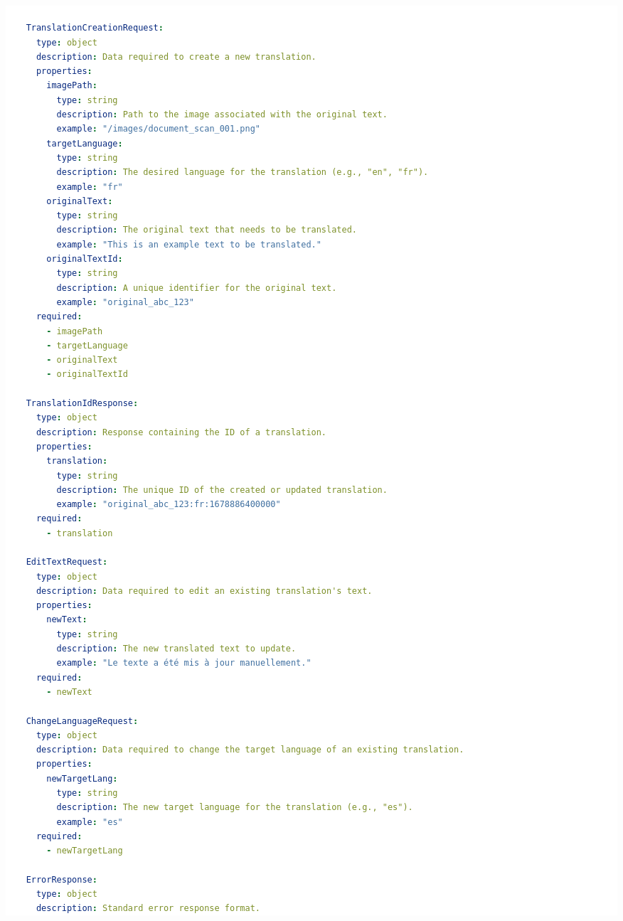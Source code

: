 ```yaml

    TranslationCreationRequest:
      type: object
      description: Data required to create a new translation.
      properties:
        imagePath:
          type: string
          description: Path to the image associated with the original text.
          example: "/images/document_scan_001.png"
        targetLanguage:
          type: string
          description: The desired language for the translation (e.g., "en", "fr").
          example: "fr"
        originalText:
          type: string
          description: The original text that needs to be translated.
          example: "This is an example text to be translated."
        originalTextId:
          type: string
          description: A unique identifier for the original text.
          example: "original_abc_123"
      required:
        - imagePath
        - targetLanguage
        - originalText
        - originalTextId

    TranslationIdResponse:
      type: object
      description: Response containing the ID of a translation.
      properties:
        translation:
          type: string
          description: The unique ID of the created or updated translation.
          example: "original_abc_123:fr:1678886400000"
      required:
        - translation

    EditTextRequest:
      type: object
      description: Data required to edit an existing translation's text.
      properties:
        newText:
          type: string
          description: The new translated text to update.
          example: "Le texte a été mis à jour manuellement."
      required:
        - newText

    ChangeLanguageRequest:
      type: object
      description: Data required to change the target language of an existing translation.
      properties:
        newTargetLang:
          type: string
          description: The new target language for the translation (e.g., "es").
          example: "es"
      required:
        - newTargetLang

    ErrorResponse:
      type: object
      description: Standard error response format.
```